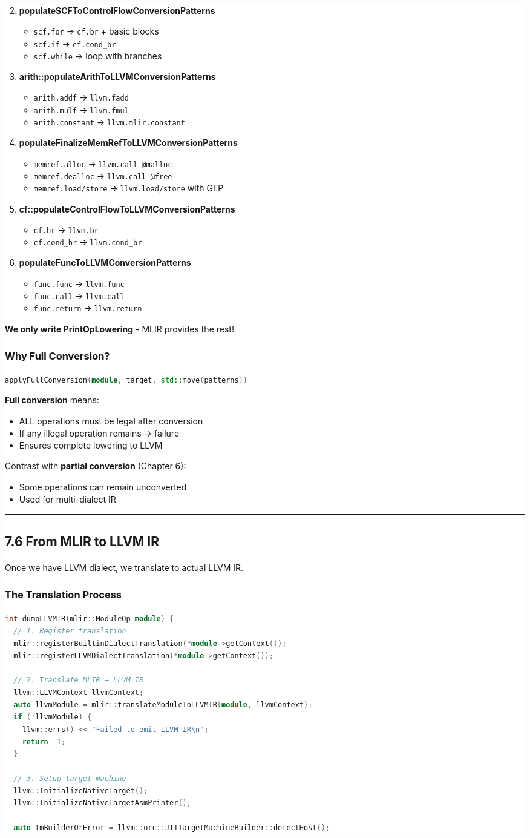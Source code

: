 2. **populateSCFToControlFlowConversionPatterns**
   - `scf.for` → `cf.br` + basic blocks
   - `scf.if` → `cf.cond_br`
   - `scf.while` → loop with branches

3. **arith::populateArithToLLVMConversionPatterns**
   - `arith.addf` → `llvm.fadd`
   - `arith.mulf` → `llvm.fmul`
   - `arith.constant` → `llvm.mlir.constant`

4. **populateFinalizeMemRefToLLVMConversionPatterns**
   - `memref.alloc` → `llvm.call @malloc`
   - `memref.dealloc` → `llvm.call @free`
   - `memref.load/store` → `llvm.load/store` with GEP

5. **cf::populateControlFlowToLLVMConversionPatterns**
   - `cf.br` → `llvm.br`
   - `cf.cond_br` → `llvm.cond_br`

6. **populateFuncToLLVMConversionPatterns**
   - `func.func` → `llvm.func`
   - `func.call` → `llvm.call`
   - `func.return` → `llvm.return`

**We only write PrintOpLowering** - MLIR provides the rest!

### Why Full Conversion?

```cpp
applyFullConversion(module, target, std::move(patterns))
```

**Full conversion** means:
- ALL operations must be legal after conversion
- If any illegal operation remains → failure
- Ensures complete lowering to LLVM

Contrast with **partial conversion** (Chapter 6):
- Some operations can remain unconverted
- Used for multi-dialect IR

---

## 7.6 From MLIR to LLVM IR

Once we have LLVM dialect, we translate to actual LLVM IR.

### The Translation Process

```cpp
int dumpLLVMIR(mlir::ModuleOp module) {
  // 1. Register translation
  mlir::registerBuiltinDialectTranslation(*module->getContext());
  mlir::registerLLVMDialectTranslation(*module->getContext());

  // 2. Translate MLIR → LLVM IR
  llvm::LLVMContext llvmContext;
  auto llvmModule = mlir::translateModuleToLLVMIR(module, llvmContext);
  if (!llvmModule) {
    llvm::errs() << "Failed to emit LLVM IR\n";
    return -1;
  }

  // 3. Setup target machine
  llvm::InitializeNativeTarget();
  llvm::InitializeNativeTargetAsmPrinter();

  auto tmBuilderOrError = llvm::orc::JITTargetMachineBuilder::detectHost();
```